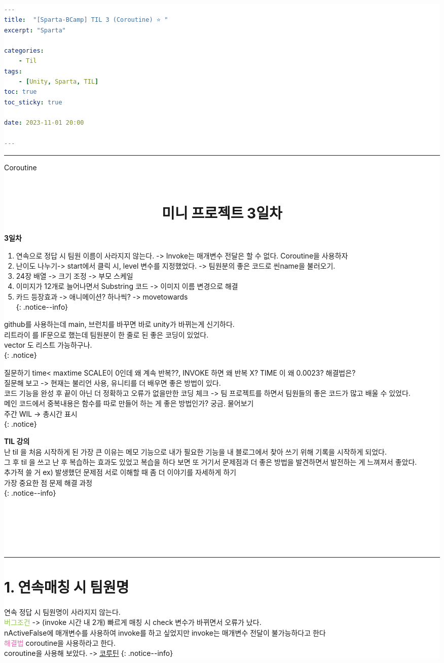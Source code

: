 ```yaml
---
title:  "[Sparta-BCamp] TIL 3 (Coroutine) ⭐ "
excerpt: "Sparta"

categories:
    - Til
tags:
    - [Unity, Sparta, TIL]
toc: true
toc_sticky: true
 
date: 2023-11-01 20:00

---
```

- - -
Coroutine
<BR><BR>

<center><H1> 미니 프로젝트 3일차  </H1></center>

**3일차**  
1. 연속으로 정답 시 팀원 이름이 사라지지 않는다. -> Invoke는 매개변수 전달은 할 수 없다. Coroutine을 사용하자   
2. 난이도 나누기-> start에서 클릭 시, level 변수를 지정했었다. -> 팀원분의 좋은 코드로 씬name을 불러오기.  
3. 24장 배열 -> 크기 조정 -> 부모 스케일  
4. 이미지가 12개로 늘어나면서 Substring 코드 -> 이미지 이름 변경으로 해결  
5. 카드 등장효과 -> 애니메이션? 하나씩?   -> movetowards  
{: .notice--info}

github를 사용하는데 main, 브런치를 바꾸면 바로 unity가 바뀌는게 신기하다.  
리트라이 를 IF문으로 했는데 팀원분이 한 줄로 된 좋은 코딩이 있었다.   
vector 도 리스트 가능하구나.  
{: .notice}

질문하기 time< maxtime SCALE이 0인데 왜 계속 반복??, INVOKE 하면 왜 반복 X? TIME 이 왜 0.0023? 해결법은?  
질문해 보고 -> 현재는 불리언 사용, 유니티를 더 배우면 좋은 방법이 있다.  
코드 기능을 완성 후 끝이 아닌 더 정확하고 오류가 없을만한 코딩 체크  -> 팀 프로젝트를 하면서 팀원들의 좋은 코드가 많고 배울 수 있었다.   
메인 코드에서 중복내용은 함수를 따로 만들어 하는 게 좋은 방법인가? 궁금. 물어보기   
주간 WIL  -> 총시간 표시  
{: .notice}

**TIL 강의**  
난 til 을 처음 시작하게 된 가장 큰 이유는 메모 기능으로 내가 필요한 기능을 내 블로그에서 찾아 쓰기 위해 기록을 시작하게 되었다.  
그 후 til 을 쓰고 난 후 복습하는 효과도 있었고 복습을 하다 보면 또 거기서 문제점과 더 좋은 방법을 발견하면서 발전하는 게 느껴져서 좋았다.  
추가적 쓸 거 ex) 발생했던 문제점 서로 이해할 때 좀 더 이야기를 자세하게 하기  
가장 중요한 점 문제 해결 과정  
{: .notice--info}
<br><br><br><br><br><br>
- - - 

# 1. 연속매칭 시 팀원명
연속 정답 시 팀원명이 사라지지 않는다.  
<span style="color:#96C85A">버그조건</span> -> (invoke 시간 내 2개) 빠르게 매칭 시 check 변수가 바뀌면서 오류가 났다.   
nActiveFalse에 매개변수를 사용하여 invoke를 하고 싶었지만 invoke는 매개변수 전달이 불가능하다고 한다  
<span style="color:#E66EAF">해결법</span> coroutine을 사용하라고 한다.  
coroutine을 사용해 보았다. -> [코루틴](https://levell1.github.io/memo%20unity/MUnity-Coroutine/)
{: .notice--info}
